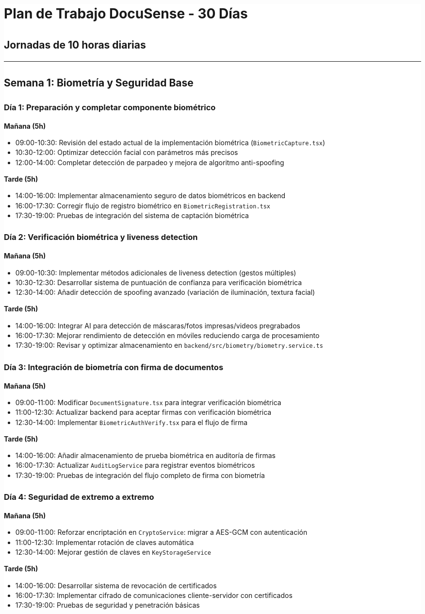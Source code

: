 # Plan de Trabajo DocuSense - 30 Días
## Jornadas de 10 horas diarias

---

## Semana 1: Biometría y Seguridad Base

### Día 1: Preparación y completar componente biométrico
**Mañana (5h)**
- 09:00-10:30: Revisión del estado actual de la implementación biométrica (`BiometricCapture.tsx`)
- 10:30-12:00: Optimizar detección facial con parámetros más precisos
- 12:00-14:00: Completar detección de parpadeo y mejora de algoritmo anti-spoofing

**Tarde (5h)**
- 14:00-16:00: Implementar almacenamiento seguro de datos biométricos en backend
- 16:00-17:30: Corregir flujo de registro biométrico en `BiometricRegistration.tsx`
- 17:30-19:00: Pruebas de integración del sistema de captación biométrica

### Día 2: Verificación biométrica y liveness detection
**Mañana (5h)**
- 09:00-10:30: Implementar métodos adicionales de liveness detection (gestos múltiples)
- 10:30-12:30: Desarrollar sistema de puntuación de confianza para verificación biométrica
- 12:30-14:00: Añadir detección de spoofing avanzado (variación de iluminación, textura facial)

**Tarde (5h)**
- 14:00-16:00: Integrar AI para detección de máscaras/fotos impresas/videos pregrabados
- 16:00-17:30: Mejorar rendimiento de detección en móviles reduciendo carga de procesamiento
- 17:30-19:00: Revisar y optimizar almacenamiento en `backend/src/biometry/biometry.service.ts`

### Día 3: Integración de biometría con firma de documentos
**Mañana (5h)**
- 09:00-11:00: Modificar `DocumentSignature.tsx` para integrar verificación biométrica
- 11:00-12:30: Actualizar backend para aceptar firmas con verificación biométrica
- 12:30-14:00: Implementar `BiometricAuthVerify.tsx` para el flujo de firma

**Tarde (5h)**
- 14:00-16:00: Añadir almacenamiento de prueba biométrica en auditoría de firmas
- 16:00-17:30: Actualizar `AuditLogService` para registrar eventos biométricos
- 17:30-19:00: Pruebas de integración del flujo completo de firma con biometría

### Día 4: Seguridad de extremo a extremo
**Mañana (5h)**
- 09:00-11:00: Reforzar encriptación en `CryptoService`: migrar a AES-GCM con autenticación
- 11:00-12:30: Implementar rotación de claves automática
- 12:30-14:00: Mejorar gestión de claves en `KeyStorageService`

**Tarde (5h)**
- 14:00-16:00: Desarrollar sistema de revocación de certificados
- 16:00-17:30: Implementar cifrado de comunicaciones cliente-servidor con certificados
- 17:30-19:00: Pruebas de seguridad y penetración básicas
